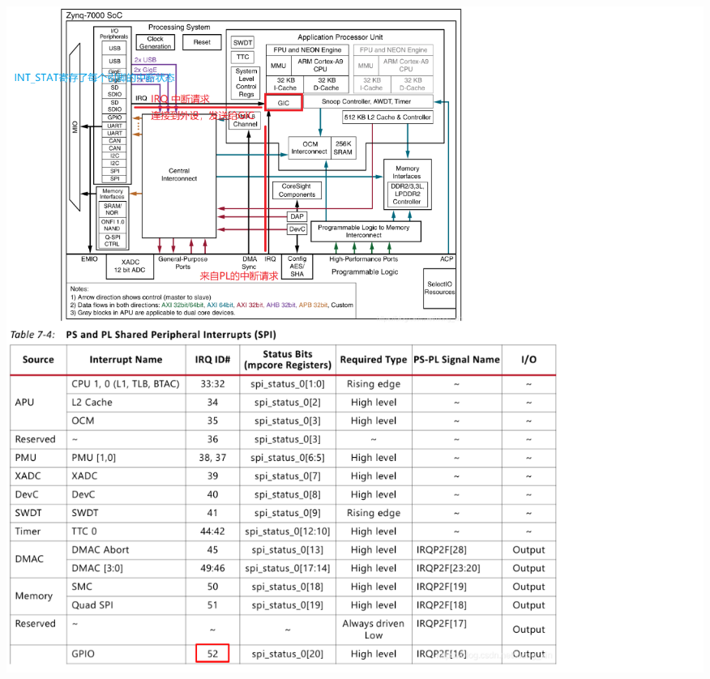 <img src="../Typoraphoto/image-20221105092013920.png" alt="image-20221105092013920" style="zoom:67%;" />

<img src="../Typoraphoto/image-20221105092138275.png" alt="image-20221105092138275" style="zoom:80%;" />
